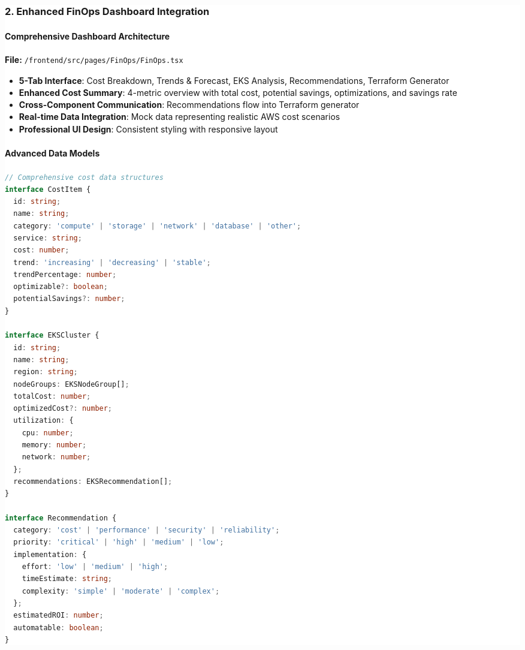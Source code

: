 ### 2. Enhanced FinOps Dashboard Integration

#### Comprehensive Dashboard Architecture
**File:** `/frontend/src/pages/FinOps/FinOps.tsx`
- **5-Tab Interface**: Cost Breakdown, Trends & Forecast, EKS Analysis, Recommendations, Terraform Generator
- **Enhanced Cost Summary**: 4-metric overview with total cost, potential savings, optimizations, and savings rate
- **Cross-Component Communication**: Recommendations flow into Terraform generator
- **Real-time Data Integration**: Mock data representing realistic AWS cost scenarios
- **Professional UI Design**: Consistent styling with responsive layout

#### Advanced Data Models
```typescript
// Comprehensive cost data structures
interface CostItem {
  id: string;
  name: string;
  category: 'compute' | 'storage' | 'network' | 'database' | 'other';
  service: string;
  cost: number;
  trend: 'increasing' | 'decreasing' | 'stable';
  trendPercentage: number;
  optimizable?: boolean;
  potentialSavings?: number;
}

interface EKSCluster {
  id: string;
  name: string;
  region: string;
  nodeGroups: EKSNodeGroup[];
  totalCost: number;
  optimizedCost?: number;
  utilization: {
    cpu: number;
    memory: number;
    network: number;
  };
  recommendations: EKSRecommendation[];
}

interface Recommendation {
  category: 'cost' | 'performance' | 'security' | 'reliability';
  priority: 'critical' | 'high' | 'medium' | 'low';
  implementation: {
    effort: 'low' | 'medium' | 'high';
    timeEstimate: string;
    complexity: 'simple' | 'moderate' | 'complex';
  };
  estimatedROI: number;
  automatable: boolean;
}
```
